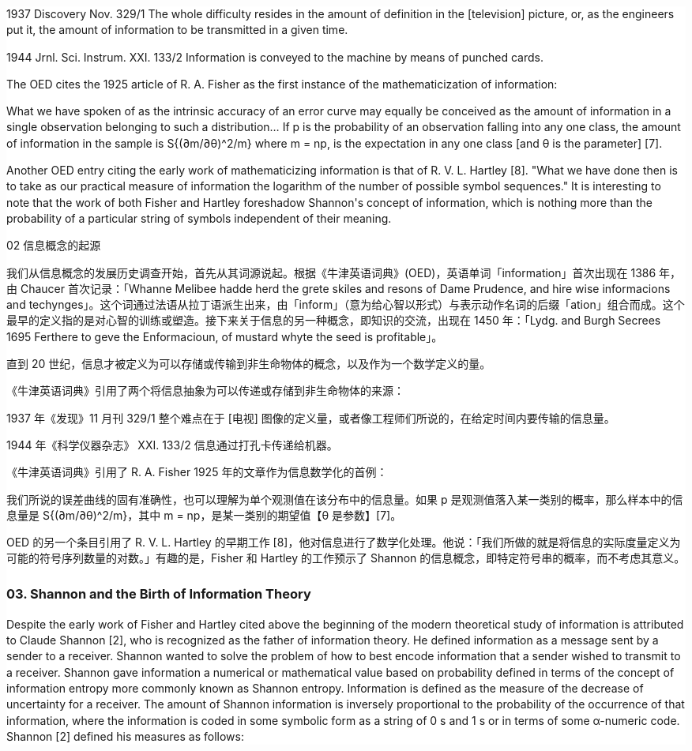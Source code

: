 1937 Discovery Nov. 329/1 The whole difficulty resides in the amount of definition in the [television] picture, or, as the engineers put it, the amount of information to be transmitted in a given time.

1944 Jrnl. Sci. Instrum. XXI. 133/2 Information is conveyed to the machine by means of punched cards.

The OED cites the 1925 article of R. A. Fisher as the first instance of the mathematicization of information:

What we have spoken of as the intrinsic accuracy of an error curve may equally be conceived as the amount of information in a single observation belonging to such a distribution… If p is the probability of an observation falling into any one class, the amount of information in the sample is S{(∂m/∂θ)^2/m} where m = np, is the expectation in any one class [and θ is the parameter] [7].

Another OED entry citing the early work of mathematicizing information is that of R. V. L. Hartley [8]. "What we have done then is to take as our practical measure of information the logarithm of the number of possible symbol sequences." It is interesting to note that the work of both Fisher and Hartley foreshadow Shannon's concept of information, which is nothing more than the probability of a particular string of symbols independent of their meaning.

02 信息概念的起源

我们从信息概念的发展历史调查开始，首先从其词源说起。根据《牛津英语词典》(OED)，英语单词「information」首次出现在 1386 年，由 Chaucer 首次记录：「Whanne Melibee hadde herd the grete skiles and resons of Dame Prudence, and hire wise informacions and techynges」。这个词通过法语从拉丁语派生出来，由「inform」（意为给心智以形式）与表示动作名词的后缀「ation」组合而成。这个最早的定义指的是对心智的训练或塑造。接下来关于信息的另一种概念，即知识的交流，出现在 1450 年：「Lydg. and Burgh Secrees 1695 Ferthere to geve the Enformacioun, of mustard whyte the seed is profitable」。

直到 20 世纪，信息才被定义为可以存储或传输到非生命物体的概念，以及作为一个数学定义的量。

《牛津英语词典》引用了两个将信息抽象为可以传递或存储到非生命物体的来源：

1937 年《发现》11 月刊 329/1 整个难点在于 [电视] 图像的定义量，或者像工程师们所说的，在给定时间内要传输的信息量。

1944 年《科学仪器杂志》 XXI. 133/2 信息通过打孔卡传递给机器。

《牛津英语词典》引用了 R. A. Fisher 1925 年的文章作为信息数学化的首例：

我们所说的误差曲线的固有准确性，也可以理解为单个观测值在该分布中的信息量。如果 p 是观测值落入某一类别的概率，那么样本中的信息量是 S{(∂m/∂θ)^2/m}，其中 m = np，是某一类别的期望值【θ 是参数】[7]。

OED 的另一个条目引用了 R. V. L. Hartley 的早期工作 [8]，他对信息进行了数学化处理。他说：「我们所做的就是将信息的实际度量定义为可能的符号序列数量的对数。」有趣的是，Fisher 和 Hartley 的工作预示了 Shannon 的信息概念，即特定符号串的概率，而不考虑其意义。

### 03. Shannon and the Birth of Information Theory

Despite the early work of Fisher and Hartley cited above the beginning of the modern theoretical study of information is attributed to Claude Shannon [2], who is recognized as the father of information theory. He defined information as a message sent by a sender to a receiver. Shannon wanted to solve the problem of how to best encode information that a sender wished to transmit to a receiver. Shannon gave information a numerical or mathematical value based on probability defined in terms of the concept of information entropy more commonly known as Shannon entropy. Information is defined as the measure of the decrease of uncertainty for a receiver. The amount of Shannon information is inversely proportional to the probability of the occurrence of that information, where the information is coded in some symbolic form as a string of 0 s and 1 s or in terms of some α-numeric code. Shannon [2] defined his measures as follows:
